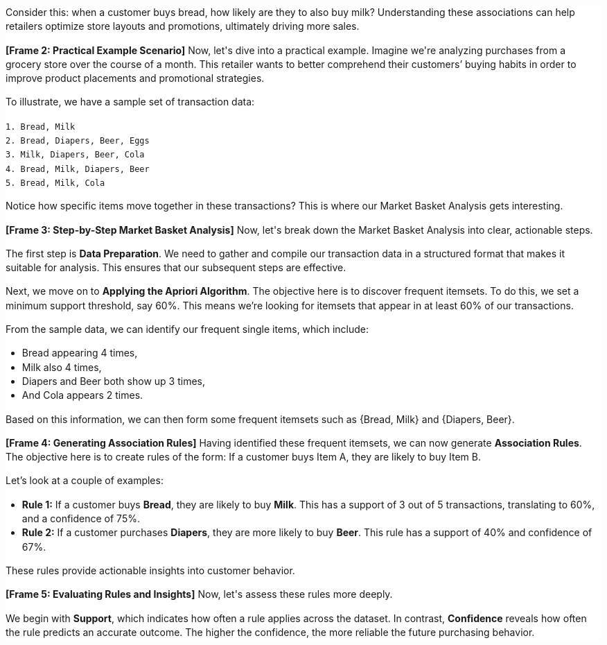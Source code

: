 Consider this: when a customer buys bread, how likely are they to also buy milk? Understanding these associations can help retailers optimize store layouts and promotions, ultimately driving more sales. 

**[Frame 2: Practical Example Scenario]**
Now, let's dive into a practical example. Imagine we're analyzing purchases from a grocery store over the course of a month. This retailer wants to better comprehend their customers’ buying habits in order to improve product placements and promotional strategies.

To illustrate, we have a sample set of transaction data:

```
1. Bread, Milk
2. Bread, Diapers, Beer, Eggs
3. Milk, Diapers, Beer, Cola
4. Bread, Milk, Diapers, Beer
5. Bread, Milk, Cola
```

Notice how specific items move together in these transactions? This is where our Market Basket Analysis gets interesting.

**[Frame 3: Step-by-Step Market Basket Analysis]**
Now, let's break down the Market Basket Analysis into clear, actionable steps.

The first step is **Data Preparation**. We need to gather and compile our transaction data in a structured format that makes it suitable for analysis. This ensures that our subsequent steps are effective.

Next, we move on to **Applying the Apriori Algorithm**. The objective here is to discover frequent itemsets. To do this, we set a minimum support threshold, say 60%. This means we’re looking for itemsets that appear in at least 60% of our transactions.

From the sample data, we can identify our frequent single items, which include:
- Bread appearing 4 times,
- Milk also 4 times,
- Diapers and Beer both show up 3 times,
- And Cola appears 2 times.

Based on this information, we can then form some frequent itemsets such as {Bread, Milk} and {Diapers, Beer}. 

**[Frame 4: Generating Association Rules]**
Having identified these frequent itemsets, we can now generate **Association Rules**. The objective here is to create rules of the form: If a customer buys Item A, they are likely to buy Item B.

Let’s look at a couple of examples:
- **Rule 1:** If a customer buys **Bread**, they are likely to buy **Milk**. This has a support of 3 out of 5 transactions, translating to 60%, and a confidence of 75%.
- **Rule 2:** If a customer purchases **Diapers**, they are more likely to buy **Beer**. This rule has a support of 40% and confidence of 67%.

These rules provide actionable insights into customer behavior.

**[Frame 5: Evaluating Rules and Insights]**
Now, let's assess these rules more deeply. 

We begin with **Support**, which indicates how often a rule applies across the dataset. In contrast, **Confidence** reveals how often the rule predicts an accurate outcome. The higher the confidence, the more reliable the future purchasing behavior.
